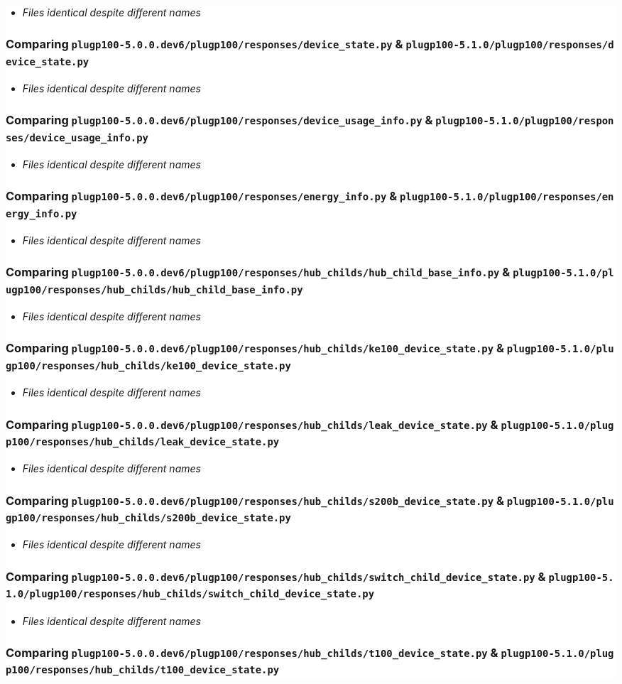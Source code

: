  * *Files identical despite different names*

### Comparing `plugp100-5.0.0.dev6/plugp100/responses/device_state.py` & `plugp100-5.1.0/plugp100/responses/device_state.py`

 * *Files identical despite different names*

### Comparing `plugp100-5.0.0.dev6/plugp100/responses/device_usage_info.py` & `plugp100-5.1.0/plugp100/responses/device_usage_info.py`

 * *Files identical despite different names*

### Comparing `plugp100-5.0.0.dev6/plugp100/responses/energy_info.py` & `plugp100-5.1.0/plugp100/responses/energy_info.py`

 * *Files identical despite different names*

### Comparing `plugp100-5.0.0.dev6/plugp100/responses/hub_childs/hub_child_base_info.py` & `plugp100-5.1.0/plugp100/responses/hub_childs/hub_child_base_info.py`

 * *Files identical despite different names*

### Comparing `plugp100-5.0.0.dev6/plugp100/responses/hub_childs/ke100_device_state.py` & `plugp100-5.1.0/plugp100/responses/hub_childs/ke100_device_state.py`

 * *Files identical despite different names*

### Comparing `plugp100-5.0.0.dev6/plugp100/responses/hub_childs/leak_device_state.py` & `plugp100-5.1.0/plugp100/responses/hub_childs/leak_device_state.py`

 * *Files identical despite different names*

### Comparing `plugp100-5.0.0.dev6/plugp100/responses/hub_childs/s200b_device_state.py` & `plugp100-5.1.0/plugp100/responses/hub_childs/s200b_device_state.py`

 * *Files identical despite different names*

### Comparing `plugp100-5.0.0.dev6/plugp100/responses/hub_childs/switch_child_device_state.py` & `plugp100-5.1.0/plugp100/responses/hub_childs/switch_child_device_state.py`

 * *Files identical despite different names*

### Comparing `plugp100-5.0.0.dev6/plugp100/responses/hub_childs/t100_device_state.py` & `plugp100-5.1.0/plugp100/responses/hub_childs/t100_device_state.py`
